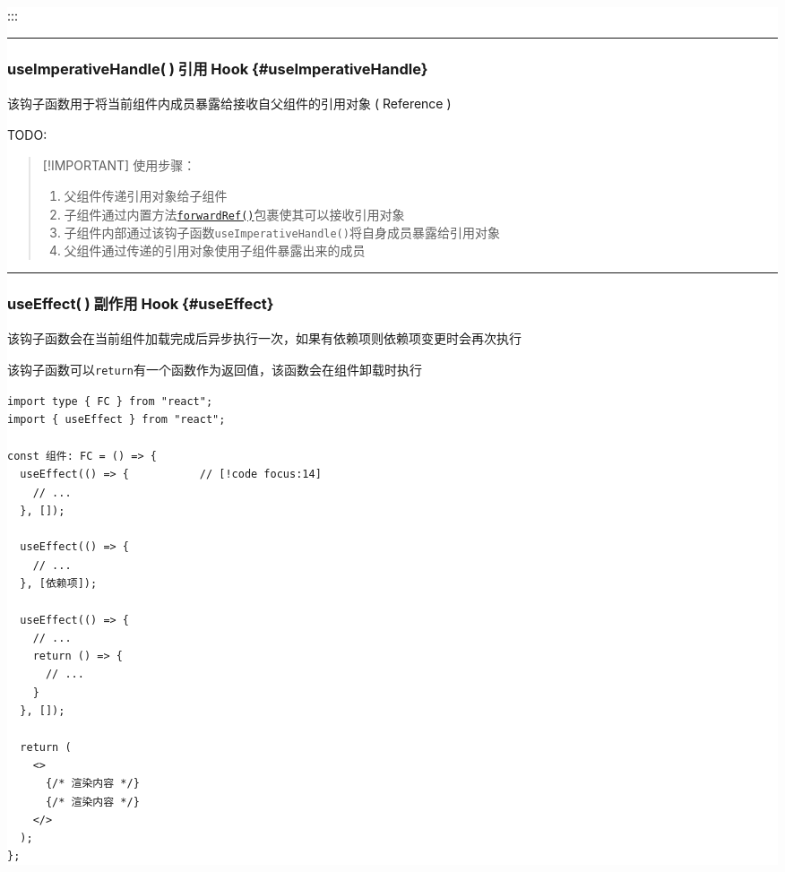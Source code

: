 :::

---

### useImperativeHandle( ) <Badge>引用 Hook</Badge> {#useImperativeHandle}

该钩子函数用于将当前组件内成员暴露给接收自父组件的引用对象 ( Reference )

TODO:

> [!IMPORTANT] 使用步骤：
>
> 1. 父组件传递引用对象给子组件
> 2. 子组件通过内置方法[`forwardRef()`](./builtin-functions.md#forwardref)包裹使其可以接收引用对象
> 3. 子组件内部通过该钩子函数`useImperativeHandle()`将自身成员暴露给引用对象
> 4. 父组件通过传递的引用对象使用子组件暴露出来的成员

---

### useEffect( ) <Badge>副作用 Hook</Badge> {#useEffect}

该钩子函数会在当前组件加载完成后异步执行一次，如果有依赖项则依赖项变更时会再次执行

该钩子函数可以`return`有一个函数作为返回值，该函数会在组件卸载时执行

```tsx{0}
import type { FC } from "react";
import { useEffect } from "react";

const 组件: FC = () => {
  useEffect(() => {           // [!code focus:14]
    // ...
  }, []);

  useEffect(() => {
    // ...
  }, [依赖项]);

  useEffect(() => {
    // ...
    return () => {
      // ...
    }
  }, []);

  return (
    <>
      {/* 渲染内容 */}
      {/* 渲染内容 */}
    </>
  );
};
```
